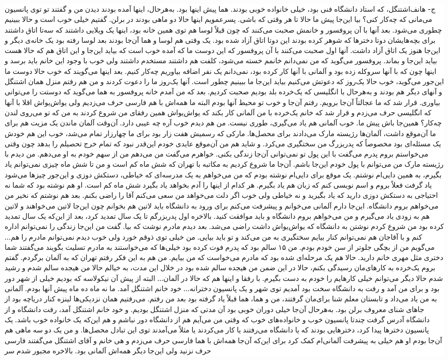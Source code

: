 ج- هانف‌اشتنگل، که استاد دانشگاه فنی بود، خیلی خانواده خوبی بودند. هما پیش اینها بود. به‌هرحال، اینها آمده بودند دیدن من و گفتند تو توی پانسیون می‌مانی که چه‌کار کنی؟ بیا این‌جا پیش ما حالا تا هر وقتی که باشی. پسرعمویم اینها حالا دو ماهی بودند در برلن. گفتیم خیلی خوب است و حالا ببینیم چطوری می‌شود. بعد آنها با آن پروفسور و خانمش صحبت می‌کنند که چون قبلاً لوسا هم توی همین خانه بود، اینها یک ویلایی داشتند که سه‌تا اتاق داشتند برای بچه‌هایشان دوتا دخترها که شوهر کرده بودند این دوتا اتاق آزاد شده بود. یک وقتی هم لوسا و هما آن‌جا بودند بعد لوسا رفته بود یک خانه‌ی دیگر و این‌جا هنوز یک اتاق آزاد داشت. آنها اول صحبت می‌کنند با آن پروفسور که این دوست ما که آمده خوب است که بیاید این‌جا و این اتاق هم که حالا هست بیاید این‌جا و بماند. پروفسور می‌گوید که من نمی‌دانم خانمم خسته می‌شود، کلفت هم داشتند مستخدم داشتند ولی خوب با وجود این خانم باید برسد و اینها چون که با آنها سروکله زده بود و آلمانی با آنها کار کرده بود، نمی‌دانم یک نفر اضافه بیاوریم چه‌کار کنیم. بعد اینها می‌گویند که خوب حالا دوست ما این‌جور می‌گوید، خوب حالا یک‌روز که دعوتش می‌کنیم بیاید این‌جا ما ببینیم چطور است. آنها یک‌روز ما را دعوت کردند و من هم رفتم منزل همان اشتنگل و آنهای دیگر هم بودند و به‌هرحال با انگلیسی که یک‌خرده بلد بودیم صحبت کردیم. بعد که من آمدم خانه پروفسور به هما می‌گوید که دوستت را می‌توانی بیاوری. قرار شد که ما عجالتاً آن‌جا برویم. رفتم آن‌جا و خوب تو محیط آنها بودم البته ما همه‌اش با هم فارسی حرف می‌زدیم ولی یواش‌یواش اقلا با آنها که انگلیسی حرف می‌زدم و قرار شد که خانم یک‌خرده با من آلمانی کار بکند که یواش‌یواش همین رفقای من شروع کردند به من که تو می‌روی لندن چه‌کار؟ همین‌جا باش پیش ما. خوب آلمانی هم یاد می‌گیری، طوری نیست. من هم دیدم خوب آره چه عیبی دارد. آن‌وقت آلمان ماندن یک مزیت هم برای ما آن‌موقع داشت، آلمان‌ها رژیسته مارک می‌دادند برای محصل‌ها. مارکی که رسمیش هفت زار بود برای ما چهارزار تمام می‌شد، خوب این هم خودش یک مسئله‌ای بود مخصوصاً که پدربزرگ من سختگیری می‌کرد. و شاید هم من آن‌موقع عایدی خودم این‌قدر نبود که تمام خرج تحصیلم را بدهد چون وقتی می‌خواستم بروم پدرم می‌گفت با این پول تو نمی‌توانی آن‌جا زندگی بکنی. خواهرم می‌گفت من می‌دهم من از سهم خودم به او می‌دهم. من دیدم با رژیسته مارک من می‌توانم با پول خودم این‌جا باشم. آن‌جا ما شروع کردیم به مکاتبه با تهران که شش ماه کم است و من تا شش ماه چیزی نمی‌توانم یاد بگیرم، به همین دایی‌ام نوشتم. یک موقع برای دایی‌ام نوشته بودم که من می‌خواهم به یک مدرسه‌ای که خیاطی، دستکش دوزی و این‌جور چیزها می‌شود یاد گرفت فعلاً بروم و اسم نویسی کنم که زبان هم یاد بگیرم. هر کدام از اینها را آدم بخواهد یاد بگیرد شش ماه کم است. او هم نوشته بود که شما نه احتیاجی به دستکش دوزی دارید که یاد بگیرید و نه خیاطی ولی خوب اگر دلت می‌خواهد من سعی می‌کنم آقا را راضی بکنم. بعد هم نوشتم که نخیر من می‌خواهم بروم دانشگاه. این‌جا دارم آلمانی می‌خوانم و پیشرفت می‌کنم برای ورود به دانشگاه باید لاتین هم بخوانم چون این‌جا لاتین می‌خواهند و لاتین هم به زودی یاد می‌گیرم و من می‌خواهم بروم دانشگاه و باید موافقت کنید. بالاخره اول پدربزرگم تا یک سال تمدید کرد، بعد از این‌که یک سال تمدید کرده بود من شروع کردم نوشتن به دانشگاه که یواش‌یواش داشت راضی می‌شد. بعد دیدم مادرم نوشت که بیا. گفت من این‌جا زندگی را نمی‌توانم اداره کنم و با آقاجان هم نمی‌توانم کنار بیایم سختگیری به من می‌کند و تو باید بیایی. من خیلی توی ذوقم خورد ولی خوب دیدم نمی‌توانم مادرم را هم… می‌گویم من از بچگی جلوتر از سن خودم بودم. من ۱۵ سالم بود که پدرم فوت کرده بود خیلی‌ها که می‌خواستند به مادرم تسلیت بگویند می‌گفتند شما دختری مثل مهری خانم دارید. حالا هم یک مرحله‌ای شده بود که مادرم می‌خواست که من بیایم. من هم به این فکر رفتم تهران که به آلمان برگردم. گفتم بروم یک‌خرده به کارهای‌مان رسیدگی بکنم، حالا در این ضمن من هیجده سالم شده بود در خلال این مدت، به خیالم حالا من هیجده سالم شدم و رشید شدم حالا دیگر می‌توانم خیلی کارهایم را خودم به دست بگیرم. با رفقا و اینها هم که حالا در آلمان… البته از پیش آن نیکولاسه که بودیم خیلی از شهر دور بود و برای من آمد و رفت به دانشگاه سخت بود آمدیم توی شهر و یک پانسیون دخترانه… خود خانم اشتنگل آمد. ما نه ماه ده ماه پیش آنها بودم. آلمانی به من یاد می‌داد و تابستان معلم شنا برای‌مان گرفتند، من و هما، هما قبلاً یاد گرفته بود بعد من رفتم. می‌رفتیم همان نزدیکی‌ها لینزه کنار دریاچه بود از جاهای شنای معروف برلن بود. به‌هرحال آن‌جا خیلی دوران خوبی بود آن مدتی که منزل اشتنگل بودیم. و خود خانم اشتنگل آمد، رفت دانشگاه و از دانشگاه آدرس گرفت چندتا پانسیون خوب و خانواده‌های خوب که وقتی من می‌آیم هم از دانشگاه دور نباشم و هم این‌که یک خانواده خوب باشد. یک پانسیون دخترها پیدا کرد، دخترهایی بودند که یا دانشگاه می‌رفتند یا کار می‌کردند یا مثلاً می‌آمدند توی این تبادل محصل‌ها. و من یک دو سه ماهی هم آن‌جا بودم او هم خیلی به پیشرفت آلمانی‌ام کمک کرد برای این‌که آن‌جا همه‌اش با هما فارسی حرف می‌زدم و هی خانم و آقای اشتنگل می‌گفتند فارسی حرف نزنید ولی این‌جا دیگر همه‌اش آلمانی بود. بالاخره مجبور شدم سر 